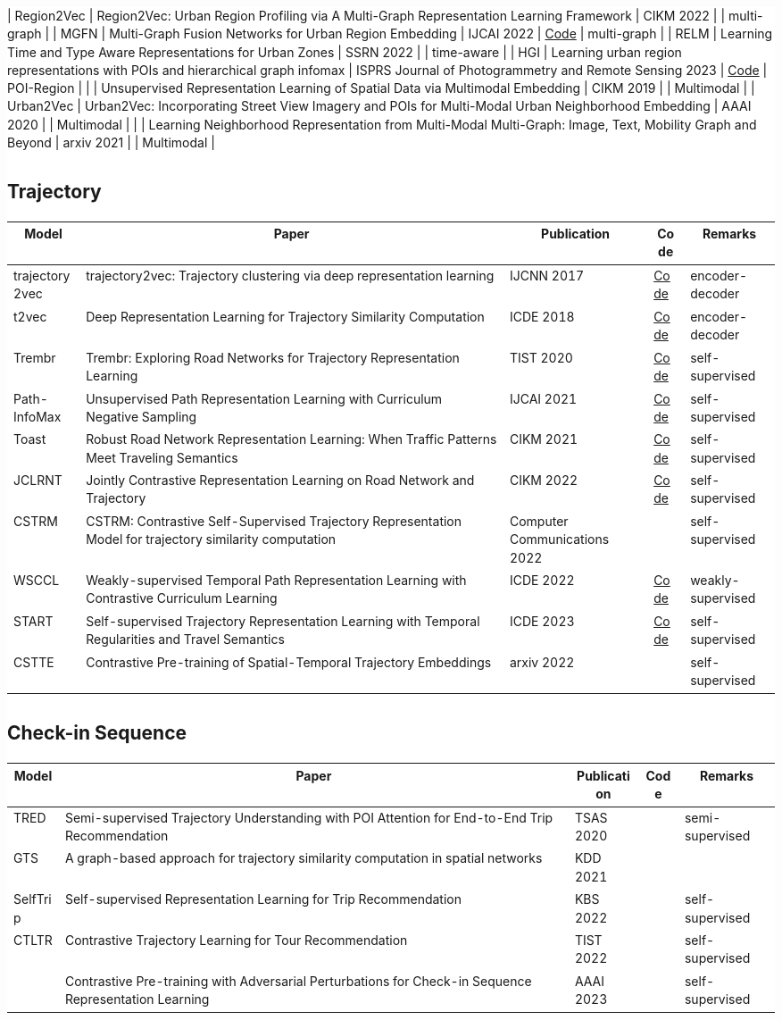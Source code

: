 | Region2Vec | Region2Vec: Urban Region Profiling via A Multi-Graph Representation Learning Framework | CIKM 2022                                               |                                                      | multi-graph         |
| MGFN       | Multi-Graph Fusion Networks for Urban Region Embedding       | IJCAI 2022                                              | [Code](https://github.com/wushangbin/MGFN)                   | multi-graph         |
| RELM       | Learning Time and Type Aware Representations for Urban Zones | SSRN 2022                                               |                                                      | time-aware          |
| HGI        | Learning urban region representations with POIs and hierarchical graph infomax | ISPRS Journal of Photogrammetry and Remote Sensing 2023 | [Code](https://github.com/RightBank/HGI)                     | POI-Region          |
|            | Unsupervised Representation Learning of Spatial Data via Multimodal Embedding | CIKM 2019                                               |                                                      | Multimodal          |
| Urban2Vec  | Urban2Vec: Incorporating Street View Imagery and POIs for Multi-Modal Urban Neighborhood Embedding | AAAI 2020                                               |                                                      | Multimodal          |
|            | Learning Neighborhood Representation from Multi-Modal Multi-Graph: Image, Text, Mobility Graph and Beyond | arxiv 2021                                              |                                                      | Multimodal          |

## Trajectory

| Model          | Paper                                                        | Publication                  | Code                                             | Remarks           |
| -------------- | ------------------------------------------------------------ | ---------------------------- | ------------------------------------------------ | ----------------- |
| trajectory2vec | trajectory2vec: Trajectory clustering via deep representation learning | IJCNN 2017                   | [Code](https://github.com/yaodi833/trajectory2vec)       | encoder-decoder   |
| t2vec          | Deep Representation Learning for Trajectory Similarity Computation | ICDE 2018                    | [Code](https://github.com/boathit/t2vec)                 | encoder-decoder   |
| Trembr         | Trembr: Exploring Road Networks for Trajectory Representation Learning | TIST 2020                    | [Code](https://github.com/panda361/TrajFormer_Baselines) | self-supervised   |
| Path-InfoMax   | Unsupervised Path Representation Learning with Curriculum Negative Sampling | IJCAI 2021                   | [Code](https://github.com/Sean-Bin-Yang/Path-InfoMax)    | self-supervised   |
| Toast          | Robust Road Network Representation Learning: When Traffic Patterns Meet Traveling Semantics | CIKM 2021                    | [Code](https://github.com/panda361/TrajFormer_Baselines) | self-supervised   |
| JCLRNT         | Jointly Contrastive Representation Learning on Road Network and Trajectory | CIKM 2022                    | [Code](https://github.com/mzy94/JCLRNT)                  | self-supervised   |
| CSTRM          | CSTRM: Contrastive Self-Supervised Trajectory Representation Model for trajectory similarity computation | Computer Communications 2022 |                                                  | self-supervised   |
| WSCCL          | Weakly-supervised Temporal Path Representation Learning with Contrastive Curriculum Learning | ICDE 2022                    | [Code](https://github.com/Sean-Bin-Yang/TPR)             | weakly-supervised |
| START          | Self-supervised Trajectory Representation Learning with Temporal Regularities and Travel Semantics | ICDE 2023                    | [Code](https://github.com/aptx1231/start)                | self-supervised   |
| CSTTE          | Contrastive Pre-training of Spatial-Temporal Trajectory Embeddings | arxiv 2022                   |                                                  | self-supervised   |

## Check-in Sequence

| Model    | Paper                                                        | Publication | Code | Remarks         |
| -------- | ------------------------------------------------------------ | ----------- | ---- | --------------- |
| TRED     | Semi-supervised Trajectory Understanding with POI Attention for End-to-End Trip Recommendation | TSAS 2020   |      | semi-supervised |
| GTS      | A graph-based approach for trajectory similarity computation in spatial networks | KDD 2021    |      |                 |
| SelfTrip | Self-supervised Representation Learning for Trip Recommendation | KBS 2022    |      | self-supervised |
| CTLTR    | Contrastive Trajectory Learning for Tour Recommendation      | TIST 2022   |      | self-supervised |
|          | Contrastive Pre-training with Adversarial Perturbations for Check-in Sequence Representation Learning | AAAI 2023   |      | self-supervised |

